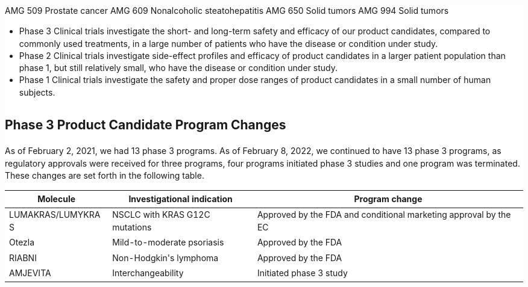 </tr>
<tr>
<td>AMG 509</td>
<td>Prostate cancer</td>
</tr>
<tr>
<td>AMG 609</td>
<td>Nonalcoholic steatohepatitis</td>
</tr>
<tr>
<td>AMG 650</td>
<td>Solid tumors</td>
</tr>
<tr>
<td>AMG 994</td>
<td>Solid tumors</td>
</tr>
</tbody>
</table>
<ul>
<li>Phase 3 Clinical trials investigate the short- and long-term safety and efficacy of our product candidates, compared to commonly used treatments, in a large number of patients who have the disease or condition under study.</li>
<li>Phase 2 Clinical trials investigate side-effect profiles and efficacy of product candidates in a larger patient population than phase 1, but still relatively small, who have the disease or condition under study.</li>
<li>Phase 1 Clinical trials investigate the safety and proper dose ranges of product candidates in a small number of human subjects.</li>
</ul>
<h2>Phase 3 Product Candidate Program Changes</h2>
<p>As of February 2, 2021, we had 13 phase 3 programs. As of February 8, 2022, we continued to have 13 phase 3 programs, as regulatory approvals were received for three programs, four programs initiated phase 3 studies and one program was terminated. These changes are set forth in the following table.</p>
<table>
<thead>
<tr>
<th>Molecule</th>
<th>Investigational indication</th>
<th>Program change</th>
</tr>
</thead>
<tbody>
<tr>
<td>LUMAKRAS/LUMYKRAS</td>
<td>NSCLC with KRAS G12C mutations</td>
<td>Approved by the FDA and conditional marketing approval by the EC</td>
</tr>
<tr>
<td>Otezla</td>
<td>Mild-to-moderate psoriasis</td>
<td>Approved by the FDA</td>
</tr>
<tr>
<td>RIABNI</td>
<td>Non-Hodgkin's lymphoma</td>
<td>Approved by the FDA</td>
</tr>
<tr>
<td>AMJEVITA</td>
<td>Interchangeability</td>
<td>Initiated phase 3 study</td>
</tr>
<tr>